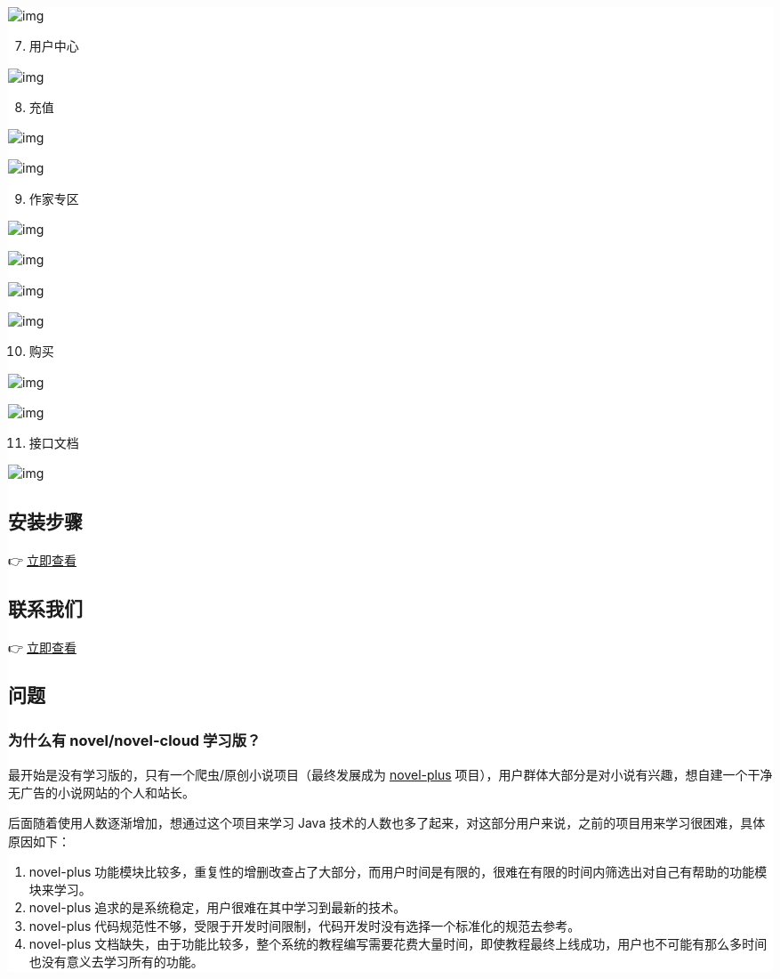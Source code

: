 ![img](https://oscimg.oschina.net/oscnet/up-517c84148d2db8e11717a8bbecc57fa1be7.png)

7. 用户中心

![img](https://oscimg.oschina.net/oscnet/up-805a30e7a663a3fd5cb39a7ea26bc132a01.png)

8. 充值

![img](https://oscimg.oschina.net/oscnet/up-5a601b0b3af3224d0bebcfe12fc15075d34.png)

![img](https://oscimg.oschina.net/oscnet/up-face25d02c07b05b2ce954cc4bf4ee6a0cc.png)

9. 作家专区

![img](https://oscimg.oschina.net/oscnet/up-30766372cc7f56480ff1d7d55198204f6ea.png)

![img](https://s3.ax1x.com/2020/11/17/DVFiQI.png)

![img](https://s1.ax1x.com/2020/11/09/B7X5oF.png)

![img](https://s1.ax1x.com/2020/11/09/B7XLsx.png)

10. 购买

![img](https://oscimg.oschina.net/oscnet/up-ce0f585efd82a9670335f118cf5897c85e9.png)

![img](https://oscimg.oschina.net/oscnet/up-f849960f4c1303fea77d26e64fc505a7180.png)

11. 接口文档

![img](https://youdoc.github.io/img/novel/SwaggerUI.png)

## 安装步骤

👉 [立即查看](https://docs.xxyopen.com/course/novel/#%E5%AE%89%E8%A3%85%E6%AD%A5%E9%AA%A4)

## 联系我们

👉 [立即查看](https://novel.xxyopen.com/service.htm)

## 问题

### 为什么有 novel/novel-cloud 学习版？

最开始是没有学习版的，只有一个爬虫/原创小说项目（最终发展成为 [novel-plus](https://github.com/201206030/novel-plus)
项目），用户群体大部分是对小说有兴趣，想自建一个干净无广告的小说网站的个人和站长。

后面随着使用人数逐渐增加，想通过这个项目来学习 Java 技术的人数也多了起来，对这部分用户来说，之前的项目用来学习很困难，具体原因如下：

1. novel-plus 功能模块比较多，重复性的增删改查占了大部分，而用户时间是有限的，很难在有限的时间内筛选出对自己有帮助的功能模块来学习。
2. novel-plus 追求的是系统稳定，用户很难在其中学习到最新的技术。
3. novel-plus 代码规范性不够，受限于开发时间限制，代码开发时没有选择一个标准化的规范去参考。
4. novel-plus 文档缺失，由于功能比较多，整个系统的教程编写需要花费大量时间，即使教程最终上线成功，用户也不可能有那么多时间也没有意义去学习所有的功能。
